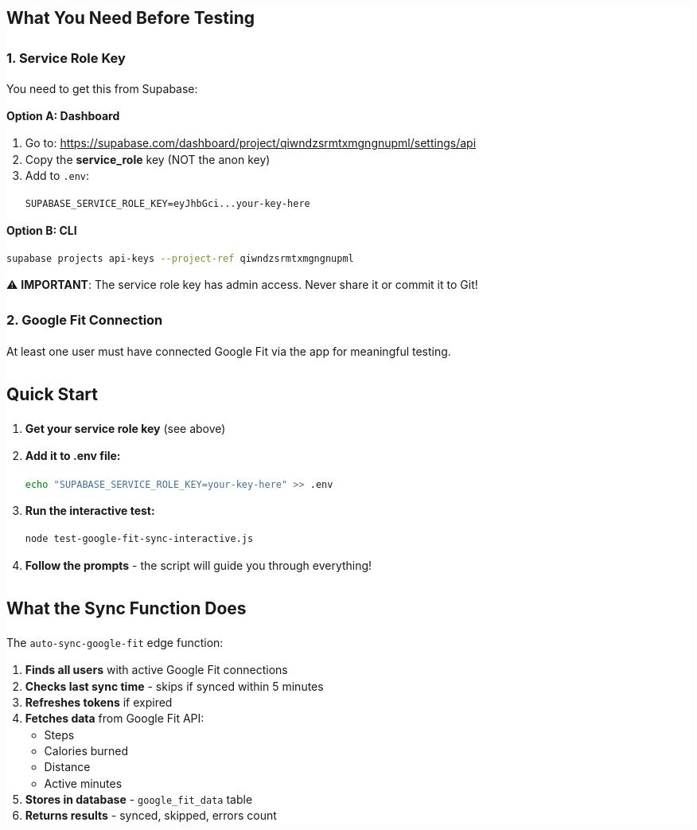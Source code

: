## What You Need Before Testing

### 1. Service Role Key

You need to get this from Supabase:

**Option A: Dashboard**
1. Go to: https://supabase.com/dashboard/project/qiwndzsrmtxmgngnupml/settings/api
2. Copy the **service_role** key (NOT the anon key)
3. Add to `.env`:
   ```
   SUPABASE_SERVICE_ROLE_KEY=eyJhbGci...your-key-here
   ```

**Option B: CLI**
```bash
supabase projects api-keys --project-ref qiwndzsrmtxmgngnupml
```

⚠️ **IMPORTANT**: The service role key has admin access. Never share it or commit it to Git!

### 2. Google Fit Connection

At least one user must have connected Google Fit via the app for meaningful testing.

## Quick Start

1. **Get your service role key** (see above)

2. **Add it to .env file:**
   ```bash
   echo "SUPABASE_SERVICE_ROLE_KEY=your-key-here" >> .env
   ```

3. **Run the interactive test:**
   ```bash
   node test-google-fit-sync-interactive.js
   ```

4. **Follow the prompts** - the script will guide you through everything!

## What the Sync Function Does

The `auto-sync-google-fit` edge function:

1. **Finds all users** with active Google Fit connections
2. **Checks last sync time** - skips if synced within 5 minutes
3. **Refreshes tokens** if expired
4. **Fetches data** from Google Fit API:
   - Steps
   - Calories burned
   - Distance
   - Active minutes
5. **Stores in database** - `google_fit_data` table
6. **Returns results** - synced, skipped, errors count

